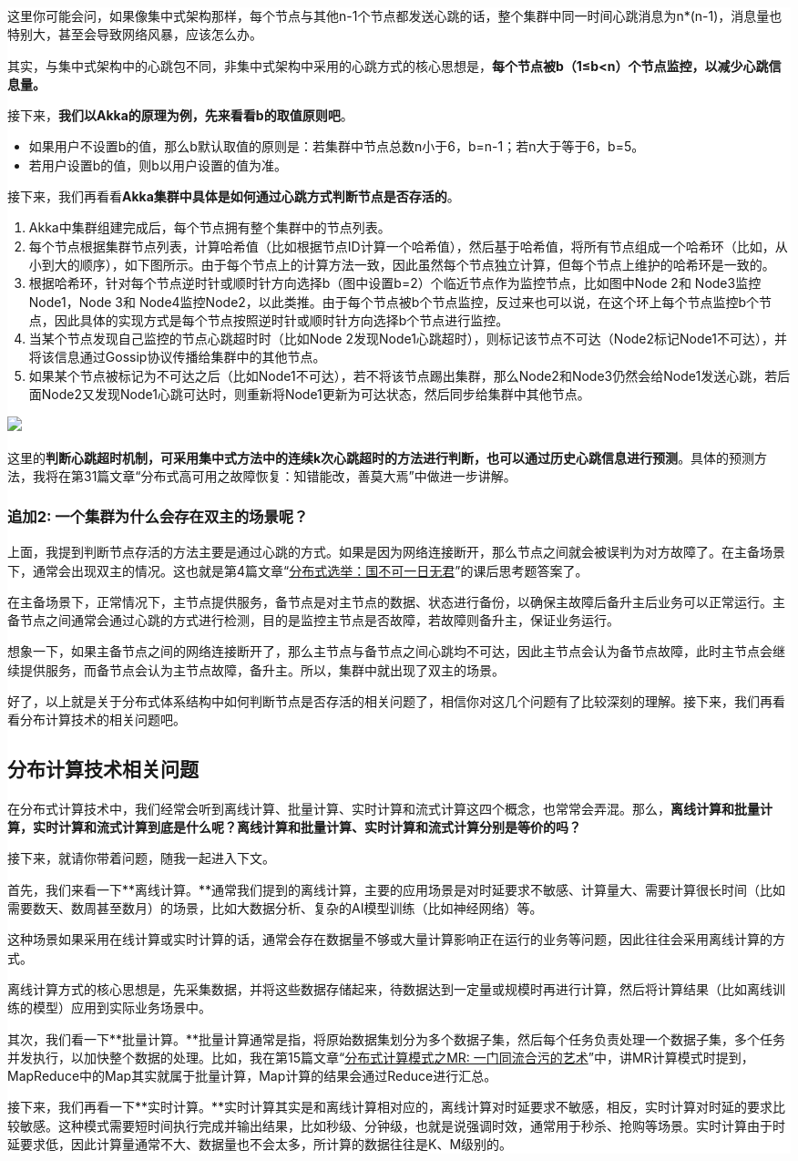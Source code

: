 这里你可能会问，如果像集中式架构那样，每个节点与其他n-1个节点都发送心跳的话，整个集群中同一时间心跳消息为n\*(n-1)，消息量也特别大，甚至会导致网络风暴，应该怎么办。

其实，与集中式架构中的心跳包不同，非集中式架构中采用的心跳方式的核心思想是，**每个节点被b（1≤b<n）个节点监控，以减少心跳信息量。**

接下来，**我们以Akka的原理为例，先来看看b的取值原则吧**。

*   如果用户不设置b的值，那么b默认取值的原则是：若集群中节点总数n小于6，b=n-1；若n大于等于6，b=5。
*   若用户设置b的值，则b以用户设置的值为准。

接下来，我们再看看**Akka集群中具体是如何通过心跳方式判断节点是否存活的**。

1.  Akka中集群组建完成后，每个节点拥有整个集群中的节点列表。
2.  每个节点根据集群节点列表，计算哈希值（比如根据节点ID计算一个哈希值），然后基于哈希值，将所有节点组成一个哈希环（比如，从小到大的顺序），如下图所示。由于每个节点上的计算方法一致，因此虽然每个节点独立计算，但每个节点上维护的哈希环是一致的。
3.  根据哈希环，针对每个节点逆时针或顺时针方向选择b（图中设置b=2）个临近节点作为监控节点，比如图中Node 2和 Node3监控Node1，Node 3和 Node4监控Node2，以此类推。由于每个节点被b个节点监控，反过来也可以说，在这个环上每个节点监控b个节点，因此具体的实现方式是每个节点按照逆时针或顺时针方向选择b个节点进行监控。
4.  当某个节点发现自己监控的节点心跳超时时（比如Node 2发现Node1心跳超时），则标记该节点不可达（Node2标记Node1不可达），并将该信息通过Gossip协议传播给集群中的其他节点。
5.  如果某个节点被标记为不可达之后（比如Node1不可达），若不将该节点踢出集群，那么Node2和Node3仍然会给Node1发送心跳，若后面Node2又发现Node1心跳可达时，则重新将Node1更新为可达状态，然后同步给集群中其他节点。

![](https://static001.geekbang.org/resource/image/03/51/031e8d6c6efceff4d9c299d583e6a151.png)

这里的**判断心跳超时机制，可采用集中式方法中的连续k次心跳超时的方法进行判断，也可以通过历史心跳信息进行预测**。具体的预测方法，我将在第31篇文章“分布式高可用之故障恢复：知错能改，善莫大焉”中做进一步讲解。

### 追加2: 一个集群为什么会存在双主的场景呢？

上面，我提到判断节点存活的方法主要是通过心跳的方式。如果是因为网络连接断开，那么节点之间就会被误判为对方故障了。在主备场景下，通常会出现双主的情况。这也就是第4篇文章“[分布式选举：国不可一日无君](https://time.geekbang.org/column/article/143329)”的课后思考题答案了。

在主备场景下，正常情况下，主节点提供服务，备节点是对主节点的数据、状态进行备份，以确保主故障后备升主后业务可以正常运行。主备节点之间通常会通过心跳的方式进行检测，目的是监控主节点是否故障，若故障则备升主，保证业务运行。

想象一下，如果主备节点之间的网络连接断开了，那么主节点与备节点之间心跳均不可达，因此主节点会认为备节点故障，此时主节点会继续提供服务，而备节点会认为主节点故障，备升主。所以，集群中就出现了双主的场景。

好了，以上就是关于分布式体系结构中如何判断节点是否存活的相关问题了，相信你对这几个问题有了比较深刻的理解。接下来，我们再看看分布计算技术的相关问题吧。

## 分布计算技术相关问题

在分布式计算技术中，我们经常会听到离线计算、批量计算、实时计算和流式计算这四个概念，也常常会弄混。那么，**离线计算和批量计算，实时计算和流式计算到底是什么呢？离线计算和批量计算、实时计算和流式计算分别是等价的吗？**

接下来，就请你带着问题，随我一起进入下文。

首先，我们来看一下**离线计算。**通常我们提到的离线计算，主要的应用场景是对时延要求不敏感、计算量大、需要计算很长时间（比如需要数天、数周甚至数月）的场景，比如大数据分析、复杂的AI模型训练（比如神经网络）等。

这种场景如果采用在线计算或实时计算的话，通常会存在数据量不够或大量计算影响正在运行的业务等问题，因此往往会采用离线计算的方式。

离线计算方式的核心思想是，先采集数据，并将这些数据存储起来，待数据达到一定量或规模时再进行计算，然后将计算结果（比如离线训练的模型）应用到实际业务场景中。

其次，我们看一下**批量计算。**批量计算通常是指，将原始数据集划分为多个数据子集，然后每个任务负责处理一个数据子集，多个任务并发执行，以加快整个数据的处理。比如，我在第15篇文章“[分布式计算模式之MR: 一门同流合污的艺术](https://time.geekbang.org/column/article/155575)”中，讲MR计算模式时提到，MapReduce中的Map其实就属于批量计算，Map计算的结果会通过Reduce进行汇总。

接下来，我们再看一下**实时计算。**实时计算其实是和离线计算相对应的，离线计算对时延要求不敏感，相反，实时计算对时延的要求比较敏感。这种模式需要短时间执行完成并输出结果，比如秒级、分钟级，也就是说强调时效，通常用于秒杀、抢购等场景。实时计算由于时延要求低，因此计算量通常不大、数据量也不会太多，所计算的数据往往是K、M级别的。
